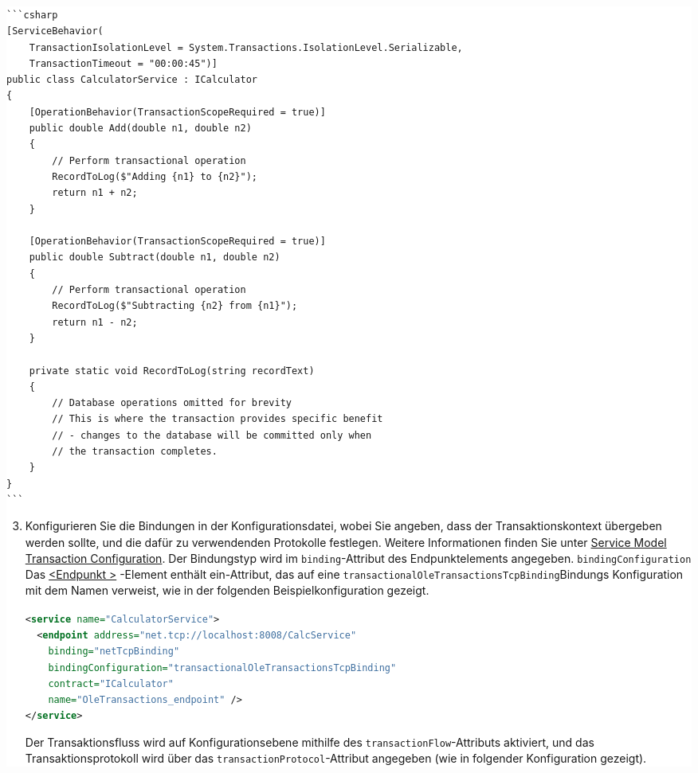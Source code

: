     ```csharp
    [ServiceBehavior(  
        TransactionIsolationLevel = System.Transactions.IsolationLevel.Serializable,  
        TransactionTimeout = "00:00:45")]  
    public class CalculatorService : ICalculator  
    {  
        [OperationBehavior(TransactionScopeRequired = true)]  
        public double Add(double n1, double n2)  
        {  
            // Perform transactional operation  
            RecordToLog($"Adding {n1} to {n2}");
            return n1 + n2;  
        }  
  
        [OperationBehavior(TransactionScopeRequired = true)]  
        public double Subtract(double n1, double n2)  
        {  
            // Perform transactional operation  
            RecordToLog($"Subtracting {n2} from {n1}");
            return n1 - n2;  
        }  
  
        private static void RecordToLog(string recordText)  
        {  
            // Database operations omitted for brevity  
            // This is where the transaction provides specific benefit  
            // - changes to the database will be committed only when  
            // the transaction completes.  
        }  
    }  
    ```  
  
3. Konfigurieren Sie die Bindungen in der Konfigurationsdatei, wobei Sie angeben, dass der Transaktionskontext übergeben werden sollte, und die dafür zu verwendenden Protokolle festlegen. Weitere Informationen finden Sie unter [Service Model Transaction Configuration](servicemodel-transaction-configuration.md). Der Bindungstyp wird im `binding`-Attribut des Endpunktelements angegeben. `bindingConfiguration` Das [ \<Endpunkt >](../../configure-apps/file-schema/wcf/endpoint-element.md) -Element enthält ein-Attribut, das auf eine `transactionalOleTransactionsTcpBinding`Bindungs Konfiguration mit dem Namen verweist, wie in der folgenden Beispielkonfiguration gezeigt.  
  
    ```xml  
    <service name="CalculatorService">  
      <endpoint address="net.tcp://localhost:8008/CalcService"  
        binding="netTcpBinding"  
        bindingConfiguration="transactionalOleTransactionsTcpBinding"  
        contract="ICalculator"  
        name="OleTransactions_endpoint" />  
    </service>  
    ```  
  
     Der Transaktionsfluss wird auf Konfigurationsebene mithilfe des `transactionFlow`-Attributs aktiviert, und das Transaktionsprotokoll wird über das `transactionProtocol`-Attribut angegeben (wie in folgender Konfiguration gezeigt).  
  